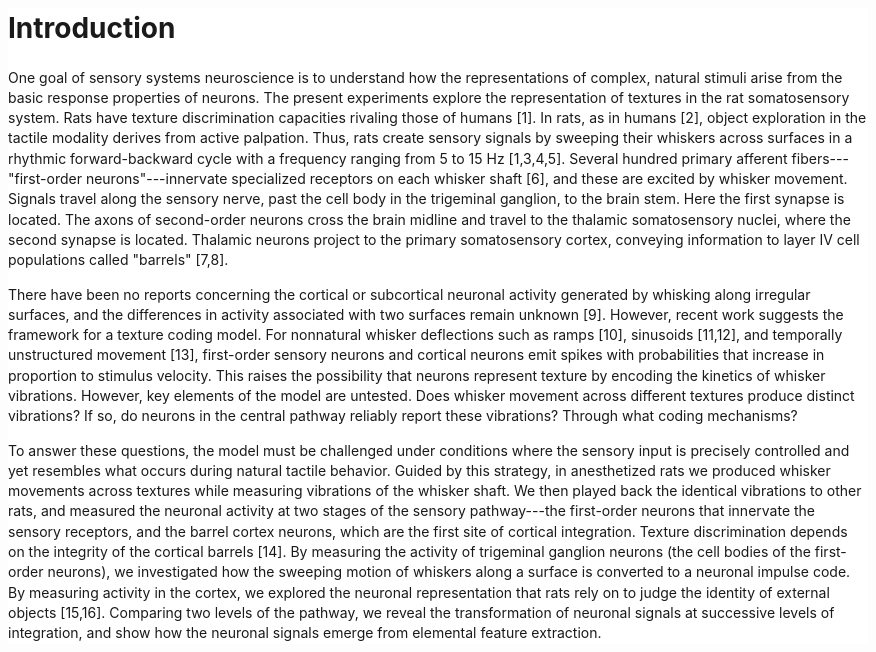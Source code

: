 # Introduction

One goal of sensory systems neuroscience is to understand how the
representations of complex, natural stimuli arise from the basic
response properties of neurons. The present experiments explore the
representation of textures in the rat somatosensory system. Rats have
texture discrimination capacities rivaling those of humans \[1\]. In
rats, as in humans \[2\], object exploration in the tactile modality
derives from active palpation. Thus, rats create sensory signals by
sweeping their whiskers across surfaces in a rhythmic forward-backward
cycle with a frequency ranging from 5 to 15 Hz \[1,3,4,5\]. Several
hundred primary afferent fibers---"first-order neurons"---innervate
specialized receptors on each whisker shaft \[6\], and these are excited
by whisker movement. Signals travel along the sensory nerve, past the
cell body in the trigeminal ganglion, to the brain stem. Here the first
synapse is located. The axons of second-order neurons cross the brain
midline and travel to the thalamic somatosensory nuclei, where the
second synapse is located. Thalamic neurons project to the primary
somatosensory cortex, conveying information to layer IV cell populations
called "barrels" \[7,8\].

There have been no reports concerning the cortical or subcortical
neuronal activity generated by whisking along irregular surfaces, and
the differences in activity associated with two surfaces remain unknown
\[9\]. However, recent work suggests the framework for a texture coding
model. For nonnatural whisker deflections such as ramps \[10\],
sinusoids \[11,12\], and temporally unstructured movement \[13\],
first-order sensory neurons and cortical neurons emit spikes with
probabilities that increase in proportion to stimulus velocity. This
raises the possibility that neurons represent texture by encoding the
kinetics of whisker vibrations. However, key elements of the model are
untested. Does whisker movement across different textures produce
distinct vibrations? If so, do neurons in the central pathway reliably
report these vibrations? Through what coding mechanisms?

To answer these questions, the model must be challenged under conditions
where the sensory input is precisely controlled and yet resembles what
occurs during natural tactile behavior. Guided by this strategy, in
anesthetized rats we produced whisker movements across textures while
measuring vibrations of the whisker shaft. We then played back the
identical vibrations to other rats, and measured the neuronal activity
at two stages of the sensory pathway---the first-order neurons that
innervate the sensory receptors, and the barrel cortex neurons, which
are the first site of cortical integration. Texture discrimination
depends on the integrity of the cortical barrels \[14\]. By measuring
the activity of trigeminal ganglion neurons (the cell bodies of the
first-order neurons), we investigated how the sweeping motion of
whiskers along a surface is converted to a neuronal impulse code. By
measuring activity in the cortex, we explored the neuronal
representation that rats rely on to judge the identity of external
objects \[15,16\]. Comparing two levels of the pathway, we reveal the
transformation of neuronal signals at successive levels of integration,
and show how the neuronal signals emerge from elemental feature
extraction.


[^1]: EA and MED conceived and designed the experiments. EA and EZ
[^2]: The authors have declared that no competing interests exist.